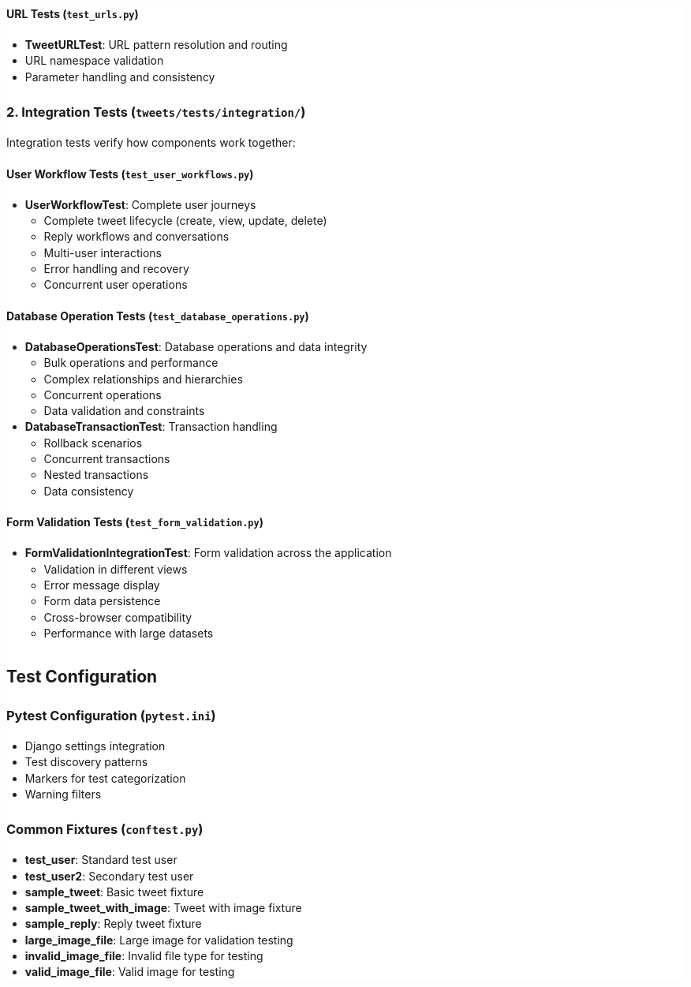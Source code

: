 #### URL Tests (`test_urls.py`)
- **TweetURLTest**: URL pattern resolution and routing
- URL namespace validation
- Parameter handling and consistency

### 2. Integration Tests (`tweets/tests/integration/`)

Integration tests verify how components work together:

#### User Workflow Tests (`test_user_workflows.py`)
- **UserWorkflowTest**: Complete user journeys
  - Complete tweet lifecycle (create, view, update, delete)
  - Reply workflows and conversations
  - Multi-user interactions
  - Error handling and recovery
  - Concurrent user operations

#### Database Operation Tests (`test_database_operations.py`)
- **DatabaseOperationsTest**: Database operations and data integrity
  - Bulk operations and performance
  - Complex relationships and hierarchies
  - Concurrent operations
  - Data validation and constraints
- **DatabaseTransactionTest**: Transaction handling
  - Rollback scenarios
  - Concurrent transactions
  - Nested transactions
  - Data consistency

#### Form Validation Tests (`test_form_validation.py`)
- **FormValidationIntegrationTest**: Form validation across the application
  - Validation in different views
  - Error message display
  - Form data persistence
  - Cross-browser compatibility
  - Performance with large datasets

## Test Configuration

### Pytest Configuration (`pytest.ini`)
- Django settings integration
- Test discovery patterns
- Markers for test categorization
- Warning filters

### Common Fixtures (`conftest.py`)
- **test_user**: Standard test user
- **test_user2**: Secondary test user
- **sample_tweet**: Basic tweet fixture
- **sample_tweet_with_image**: Tweet with image fixture
- **sample_reply**: Reply tweet fixture
- **large_image_file**: Large image for validation testing
- **invalid_image_file**: Invalid file type for testing
- **valid_image_file**: Valid image for testing
